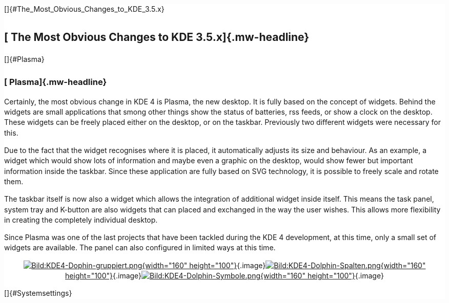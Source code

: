 
[]{#The_Most_Obvious_Changes_to_KDE_3.5.x}


[ The Most Obvious Changes to KDE 3.5.x]{.mw-headline}
------------------------------------------------------


[]{#Plasma}


### [ Plasma]{.mw-headline}


Certainly, the most obvious change in KDE 4 is Plasma, the new desktop.
It is fully based on the concept of widgets. Behind the widgets are
small applications that smong other things show the status of batteries,
rss feeds, or show a clock on the desktop. These widgets can be freely
placed either on the desktop, or on the taskbar. Previously two
different widgets were necessary for this.


Due to the fact that the widget recognises where it is placed, it
automatically adjusts its size and behaviour. As an example, a widget
which would show lots of information and maybe even a graphic on the
desktop, would show fewer but important information inside the taskbar.
Since these application are fully based on SVG technology, it is
possible to freely scale and rotate them.


The taskbar itself is now also a widget which allows the integration of
additional widget inside itself. This means the task panel, system tray
and K-button are also widgets that can placed and exchanged in the way
the user wishes. This allows more flexibility in creating the completely
individual desktop.


Since Plasma was one of the last projects that have been tackled during
the KDE 4 development, at this time, only a small set of widgets are
available. The panel can also configured in limited ways at this time.


<div align="center">

[![Bild:KDE4-Dophin-gruppiert.png](http://wiki.kubuntu-de.org/images/KDE4-Dolphin-gruppiert.png){width="160"
height="100"}](http://wiki.kubuntu-de.org/images/KDE4-Dolphin-gruppiert.png "Bild:KDE4-Systemeinstellungen.png"){.image}[![Bild:KDE4-Dolphin-Spalten.png](http://wiki.kubuntu-de.org/images/KDE4-Dolphin-Spalten.png){width="160"
height="100"}](http://wiki.kubuntu-de.org/Bild:KDE4-Dolphin-Spalten.png "Bild:KDE4-Dolphin-Spalten.png"){.image}[![Bild:KDE4-Dolphin-Symbole.png](http://wiki.kubuntu-de.org/images/KDE4-Dolphin-Symbole.png){width="160"
height="100"}](http://wiki.kubuntu-de.org/Bild:KDE4-Dolphin-Symbole.png "Bild:KDE4-Dolphin-Symbole.png"){.image}

</div>


[]{#Systemsettings}

